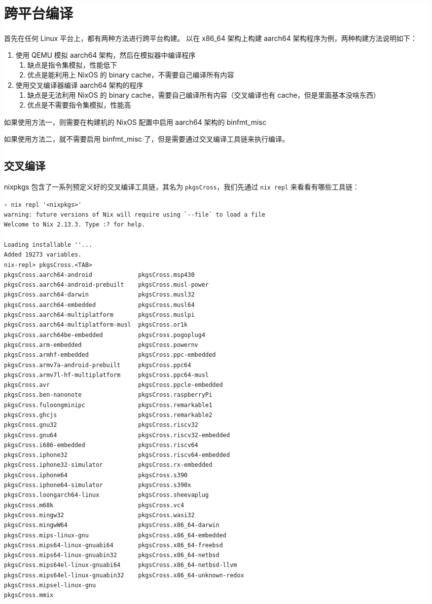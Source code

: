 # 跨平台编译

首先在任何 Linux 平台上，都有两种方法进行跨平台构建。
以在 x86_64 架构上构建 aarch64 架构程序为例，两种构建方法说明如下：

1. 使用 QEMU 模拟 aarch64 架构，然后在模拟器中编译程序
   1. 缺点是指令集模拟，性能低下
   2. 优点是能利用上 NixOS 的 binary cache，不需要自己编译所有内容
2. 使用交叉编译器编译 aarch64 架构的程序
   1. 缺点是无法利用 NixOS 的 binary cache，需要自己编译所有内容（交叉编译也有 cache，但是里面基本没啥东西）
   2. 优点是不需要指令集模拟，性能高

如果使用方法一，则需要在构建机的 NixOS 配置中启用 aarch64 架构的 binfmt_misc

如果使用方法二，就不需要启用 binfmt_misc 了，但是需要通过交叉编译工具链来执行编译。

## 交叉编译

nixpkgs 包含了一系列预定义好的交叉编译工具链，其名为 `pkgsCross`，我们先通过 `nix repl` 来看看有哪些工具链：

```shell
› nix repl '<nixpkgs>'
warning: future versions of Nix will require using `--file` to load a file
Welcome to Nix 2.13.3. Type :? for help.

Loading installable ''...
Added 19273 variables.
nix-repl> pkgsCross.<TAB>
pkgsCross.aarch64-android             pkgsCross.msp430
pkgsCross.aarch64-android-prebuilt    pkgsCross.musl-power
pkgsCross.aarch64-darwin              pkgsCross.musl32
pkgsCross.aarch64-embedded            pkgsCross.musl64
pkgsCross.aarch64-multiplatform       pkgsCross.muslpi
pkgsCross.aarch64-multiplatform-musl  pkgsCross.or1k
pkgsCross.aarch64be-embedded          pkgsCross.pogoplug4
pkgsCross.arm-embedded                pkgsCross.powernv
pkgsCross.armhf-embedded              pkgsCross.ppc-embedded
pkgsCross.armv7a-android-prebuilt     pkgsCross.ppc64
pkgsCross.armv7l-hf-multiplatform     pkgsCross.ppc64-musl
pkgsCross.avr                         pkgsCross.ppcle-embedded
pkgsCross.ben-nanonote                pkgsCross.raspberryPi
pkgsCross.fuloongminipc               pkgsCross.remarkable1
pkgsCross.ghcjs                       pkgsCross.remarkable2
pkgsCross.gnu32                       pkgsCross.riscv32
pkgsCross.gnu64                       pkgsCross.riscv32-embedded
pkgsCross.i686-embedded               pkgsCross.riscv64
pkgsCross.iphone32                    pkgsCross.riscv64-embedded
pkgsCross.iphone32-simulator          pkgsCross.rx-embedded
pkgsCross.iphone64                    pkgsCross.s390
pkgsCross.iphone64-simulator          pkgsCross.s390x
pkgsCross.loongarch64-linux           pkgsCross.sheevaplug
pkgsCross.m68k                        pkgsCross.vc4
pkgsCross.mingw32                     pkgsCross.wasi32
pkgsCross.mingwW64                    pkgsCross.x86_64-darwin
pkgsCross.mips-linux-gnu              pkgsCross.x86_64-embedded
pkgsCross.mips64-linux-gnuabi64       pkgsCross.x86_64-freebsd
pkgsCross.mips64-linux-gnuabin32      pkgsCross.x86_64-netbsd
pkgsCross.mips64el-linux-gnuabi64     pkgsCross.x86_64-netbsd-llvm
pkgsCross.mips64el-linux-gnuabin32    pkgsCross.x86_64-unknown-redox
pkgsCross.mipsel-linux-gnu
pkgsCross.mmix
```
